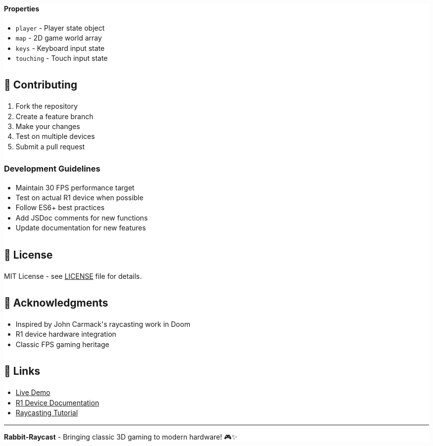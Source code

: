 #### Properties
- `player` - Player state object
- `map` - 2D game world array
- `keys` - Keyboard input state
- `touching` - Touch input state

## 🤝 Contributing

1. Fork the repository
2. Create a feature branch
3. Make your changes
4. Test on multiple devices
5. Submit a pull request

### Development Guidelines

- Maintain 30 FPS performance target
- Test on actual R1 device when possible
- Follow ES6+ best practices
- Add JSDoc comments for new functions
- Update documentation for new features

## 📄 License

MIT License - see [LICENSE](LICENSE) file for details.

## 🙏 Acknowledgments

- Inspired by John Carmack's raycasting work in Doom
- R1 device hardware integration
- Classic FPS gaming heritage

## 🔗 Links

- [Live Demo](https://aidanthebandit.github.io/Rabbit-Raycast/)
- [R1 Device Documentation](https://r1-device-docs.example.com)
- [Raycasting Tutorial](https://lodev.org/cgtutor/raycasting.html)

---

**Rabbit-Raycast** - Bringing classic 3D gaming to modern hardware! 🎮✨
